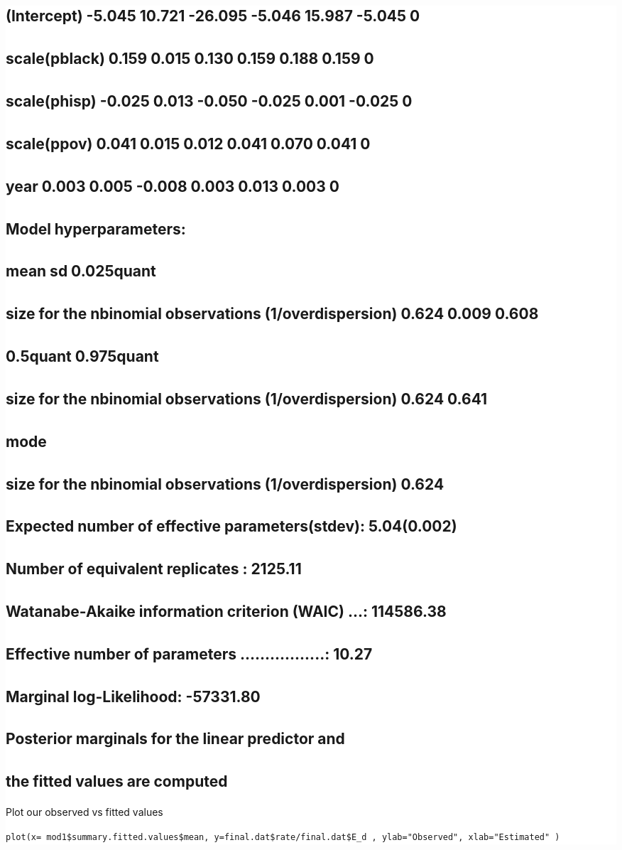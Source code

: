 ## (Intercept)   -5.045 10.721    -26.095   -5.046     15.987 -5.045   0
## scale(pblack)  0.159  0.015      0.130    0.159      0.188  0.159   0
## scale(phisp)  -0.025  0.013     -0.050   -0.025      0.001 -0.025   0
## scale(ppov)    0.041  0.015      0.012    0.041      0.070  0.041   0
## year           0.003  0.005     -0.008    0.003      0.013  0.003   0
## 
## Model hyperparameters:
##                                                         mean    sd 0.025quant
## size for the nbinomial observations (1/overdispersion) 0.624 0.009      0.608
##                                                        0.5quant 0.975quant
## size for the nbinomial observations (1/overdispersion)    0.624      0.641
##                                                         mode
## size for the nbinomial observations (1/overdispersion) 0.624
## 
## Expected number of effective parameters(stdev): 5.04(0.002)
## Number of equivalent replicates : 2125.11 
## 
## Watanabe-Akaike information criterion (WAIC) ...: 114586.38
## Effective number of parameters .................: 10.27
## 
## Marginal log-Likelihood:  -57331.80 
## Posterior marginals for the linear predictor and
##  the fitted values are computed</code></pre>
<p>Plot our observed vs fitted values</p>
<div class="sourceCode" id="cb31"><pre class="sourceCode r"><code class="sourceCode r"><a class="sourceLine" id="cb31-1" data-line-number="1"><span class="kw">plot</span>(<span class="dt">x=</span> mod1<span class="op">$</span>summary.fitted.values<span class="op">$</span>mean, <span class="dt">y=</span>final.dat<span class="op">$</span>rate<span class="op">/</span>final.dat<span class="op">$</span>E_d , <span class="dt">ylab=</span><span class="st">&quot;Observed&quot;</span>, <span class="dt">xlab=</span><span class="st">&quot;Estimated&quot;</span> )</a></code></pre></div>